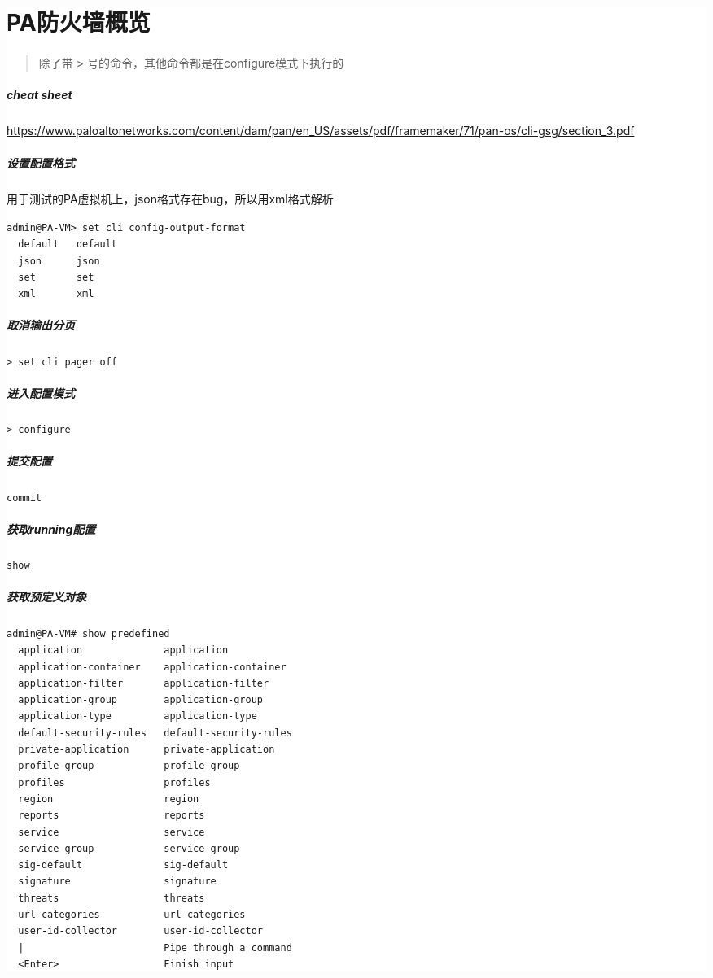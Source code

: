 # PA防火墙概览

> 除了带 > 号的命令，其他命令都是在configure模式下执行的

##### cheat sheet

https://www.paloaltonetworks.com/content/dam/pan/en_US/assets/pdf/framemaker/71/pan-os/cli-gsg/section_3.pdf

##### 设置配置格式

用于测试的PA虚拟机上，json格式存在bug，所以用xml格式解析

```
admin@PA-VM> set cli config-output-format
  default   default
  json      json
  set       set
  xml       xml
```

##### 取消输出分页

```
> set cli pager off
```

##### 进入配置模式

```
> configure
```

##### 提交配置

```
commit
```

##### 获取running配置

```
show
```

##### 获取预定义对象

```
admin@PA-VM# show predefined
  application              application
  application-container    application-container
  application-filter       application-filter
  application-group        application-group
  application-type         application-type
  default-security-rules   default-security-rules
  private-application      private-application
  profile-group            profile-group
  profiles                 profiles
  region                   region
  reports                  reports
  service                  service
  service-group            service-group
  sig-default              sig-default
  signature                signature
  threats                  threats
  url-categories           url-categories
  user-id-collector        user-id-collector
  |                        Pipe through a command
  <Enter>                  Finish input
```